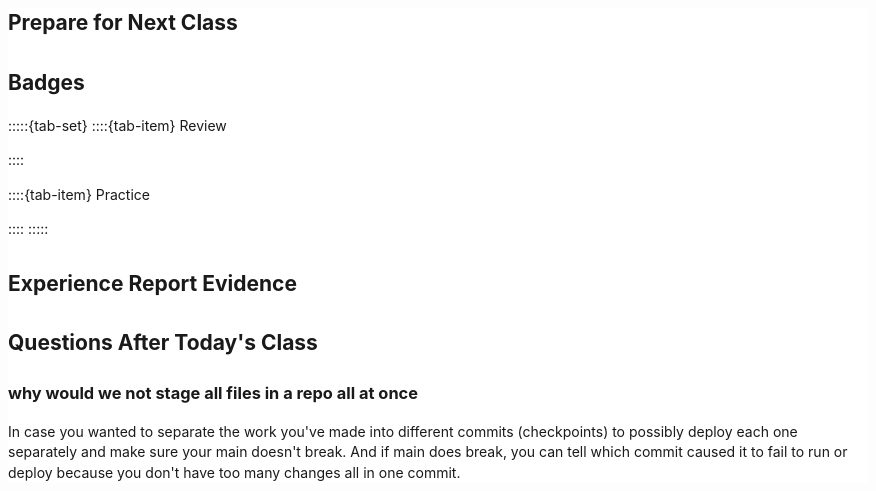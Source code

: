 



## Prepare for Next Class 

```{include} ../_prepare/2025-02-27.md
```

## Badges

:::::{tab-set}
::::{tab-item} Review
```{include} ../_review/2025-02-25.md
```

::::

::::{tab-item} Practice
```{include} ../_practice/2025-02-25.md
```

::::
:::::


## Experience Report Evidence

## Questions After Today's Class 


### why would we not stage all files in a repo all at once 
In case you wanted to separate the work you've made into different commits (checkpoints) to possibly deploy each one separately and make sure your main doesn't break. And if main does break, you can tell which commit caused it to fail to run or deploy because you don't have too many changes all in one commit.